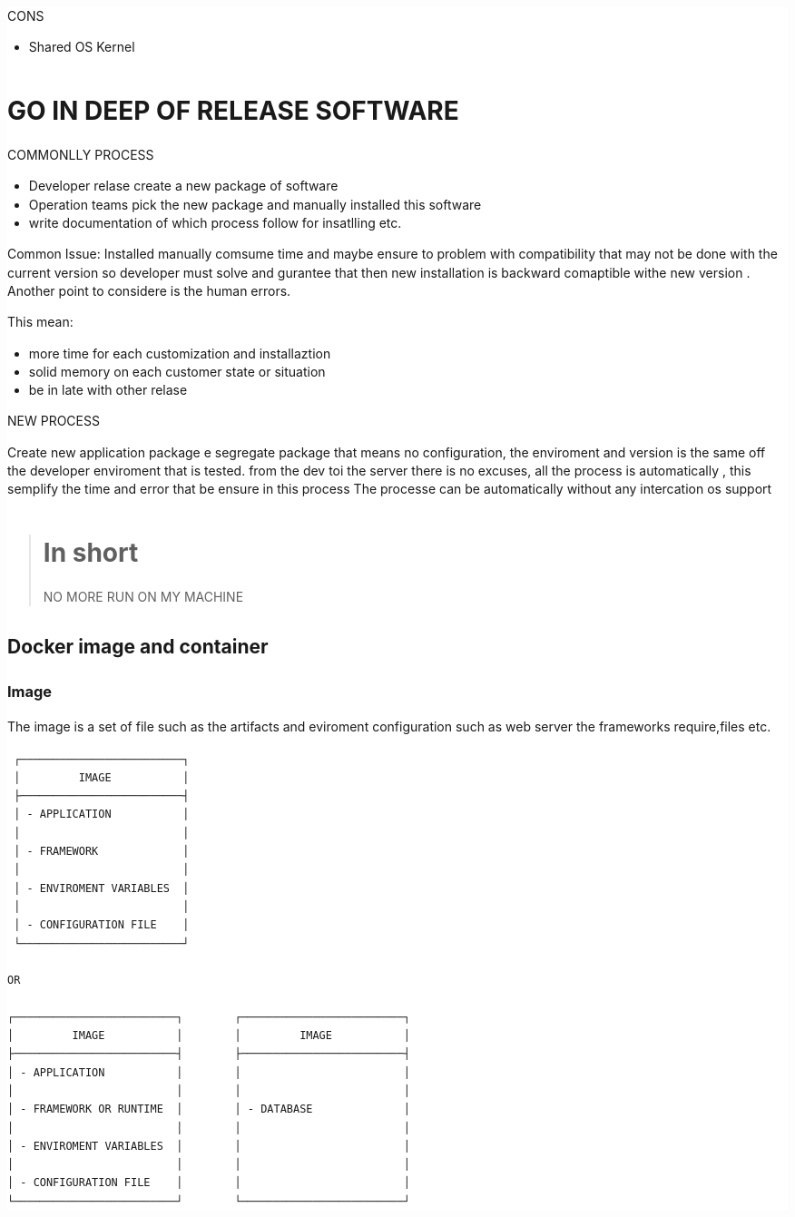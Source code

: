 CONS
- Shared OS Kernel

# GO IN DEEP OF RELEASE SOFTWARE

COMMONLLY PROCESS

- Developer relase create a new package of software
- Operation teams pick the new package and manually installed this software 
- write documentation of which process follow for insatlling etc.

Common Issue:
Installed manually comsume time and maybe ensure to problem with compatibility that may not be done with the current version
so developer must solve and gurantee that then new installation is backward comaptible withe new version .
Another point to considere is the human errors.

This mean:
- more time for each customization and installaztion
- solid memory on each customer state or situation
- be in late with other relase

NEW PROCESS

Create new application package e segregate package that means no configuration,
the enviroment and version is the same off the developer enviroment that is tested.
from the dev toi the server there is no excuses, all the process is automatically , this semplify the time and error that be ensure in this process
The processe can be automatically without any intercation os support

># In short
>NO MORE RUN ON MY MACHINE


## Docker image and container
### Image
The image is a set of file such as the artifacts and eviroment configuration such as web server the frameworks require,files etc.
```
 ┌─────────────────────────┐
 │         IMAGE           │
 ├─────────────────────────┤
 │ - APPLICATION           │
 │                         │
 │ - FRAMEWORK             │
 │                         │
 │ - ENVIROMENT VARIABLES  │
 │                         │
 │ - CONFIGURATION FILE    │
 └─────────────────────────┘

OR

┌─────────────────────────┐        ┌─────────────────────────┐
│         IMAGE           │        │         IMAGE           │
├─────────────────────────┤        ├─────────────────────────┤
│ - APPLICATION           │        │                         │
│                         │        │                         │
│ - FRAMEWORK OR RUNTIME  │        │ - DATABASE              │
│                         │        │                         │
│ - ENVIROMENT VARIABLES  │        │                         │
│                         │        │                         │
│ - CONFIGURATION FILE    │        │                         │
└─────────────────────────┘        └─────────────────────────┘
```